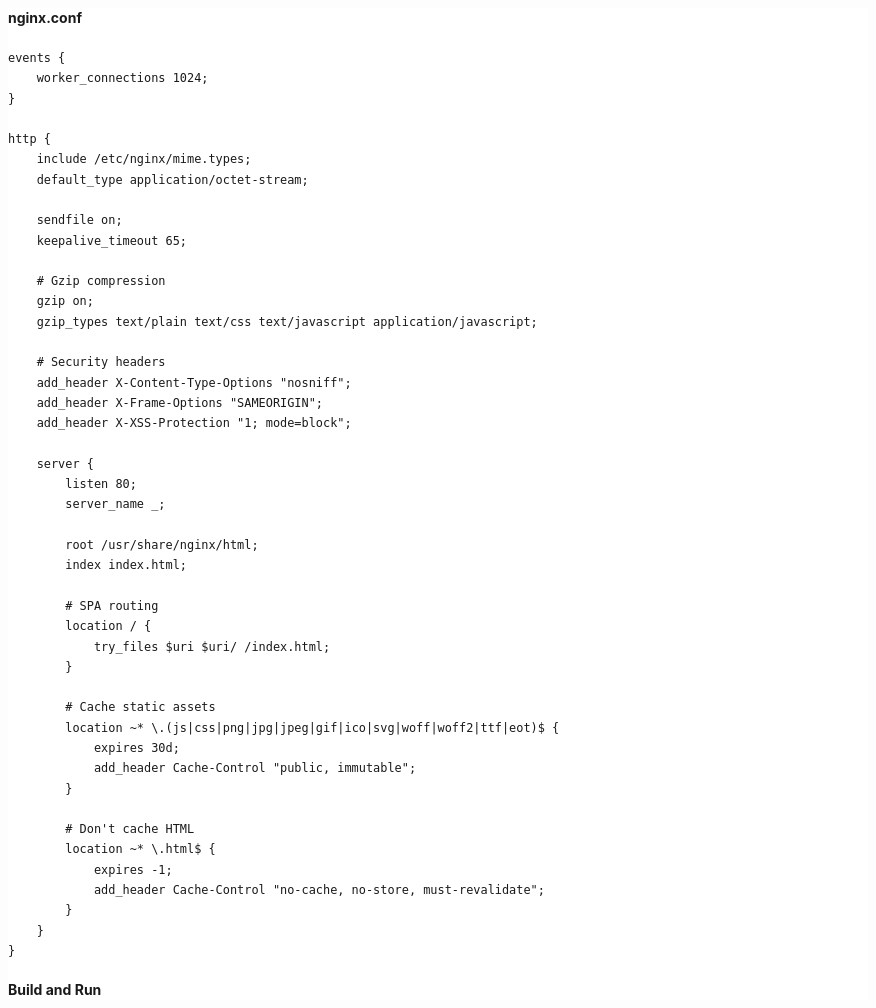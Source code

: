 #### nginx.conf

```nginx
events {
    worker_connections 1024;
}

http {
    include /etc/nginx/mime.types;
    default_type application/octet-stream;

    sendfile on;
    keepalive_timeout 65;
    
    # Gzip compression
    gzip on;
    gzip_types text/plain text/css text/javascript application/javascript;
    
    # Security headers
    add_header X-Content-Type-Options "nosniff";
    add_header X-Frame-Options "SAMEORIGIN";
    add_header X-XSS-Protection "1; mode=block";
    
    server {
        listen 80;
        server_name _;
        
        root /usr/share/nginx/html;
        index index.html;
        
        # SPA routing
        location / {
            try_files $uri $uri/ /index.html;
        }
        
        # Cache static assets
        location ~* \.(js|css|png|jpg|jpeg|gif|ico|svg|woff|woff2|ttf|eot)$ {
            expires 30d;
            add_header Cache-Control "public, immutable";
        }
        
        # Don't cache HTML
        location ~* \.html$ {
            expires -1;
            add_header Cache-Control "no-cache, no-store, must-revalidate";
        }
    }
}
```

#### Build and Run
